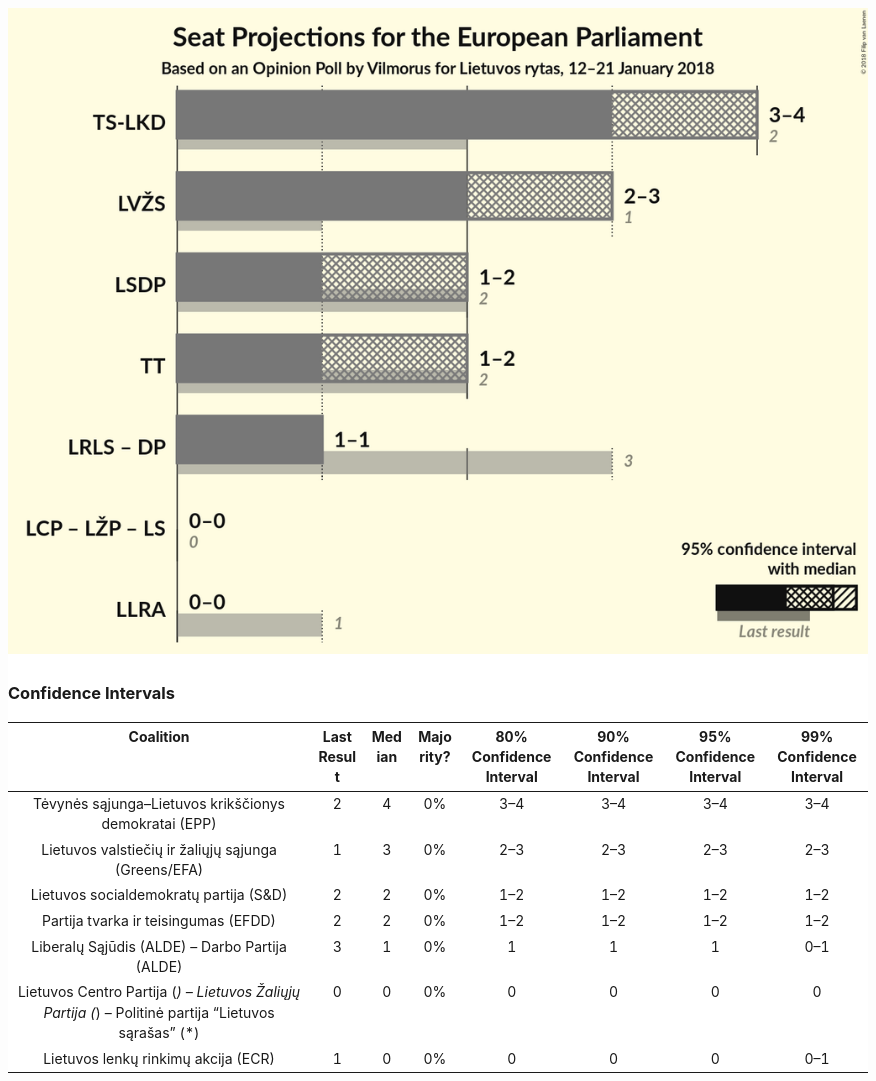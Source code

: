 ![Graph with coalitions seats not yet produced](2018-01-21-Vilmorus-coalitions-seats.png "Coalitions Seats")

### Confidence Intervals

| Coalition | Last Result | Median | Majority? | 80% Confidence Interval | 90% Confidence Interval | 95% Confidence Interval | 99% Confidence Interval |
|:---------:|:-----------:|:------:|:---------:|:-----------------------:|:-----------------------:|:-----------------------:|:-----------------------:|
| Tėvynės sąjunga–Lietuvos krikščionys demokratai (EPP) | 2 | 4 | 0% | 3–4 | 3–4 | 3–4 | 3–4 |
| Lietuvos valstiečių ir žaliųjų sąjunga (Greens/EFA) | 1 | 3 | 0% | 2–3 | 2–3 | 2–3 | 2–3 |
| Lietuvos socialdemokratų partija (S&D) | 2 | 2 | 0% | 1–2 | 1–2 | 1–2 | 1–2 |
| Partija tvarka ir teisingumas (EFDD) | 2 | 2 | 0% | 1–2 | 1–2 | 1–2 | 1–2 |
| Liberalų Sąjūdis (ALDE) – Darbo Partija (ALDE) | 3 | 1 | 0% | 1 | 1 | 1 | 0–1 |
| Lietuvos Centro Partija (*) – Lietuvos Žaliųjų Partija (*) – Politinė partija “Lietuvos sąrašas” (*) | 0 | 0 | 0% | 0 | 0 | 0 | 0 |
| Lietuvos lenkų rinkimų akcija (ECR) | 1 | 0 | 0% | 0 | 0 | 0 | 0–1 |
